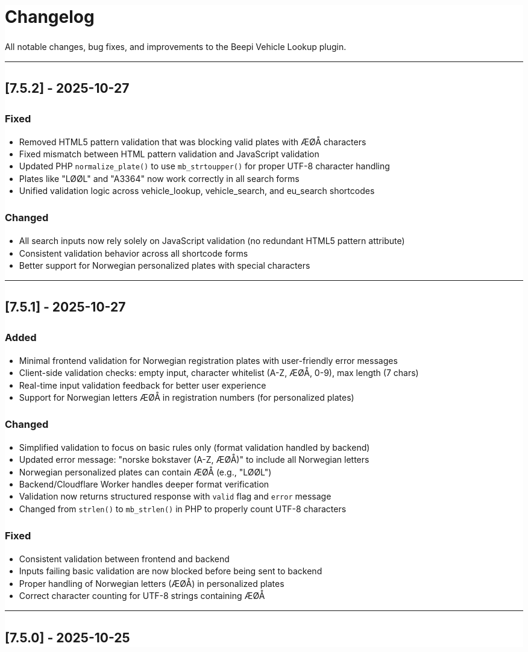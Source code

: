 # Changelog

All notable changes, bug fixes, and improvements to the Beepi Vehicle Lookup plugin.

---

## [7.5.2] - 2025-10-27

### Fixed
- Removed HTML5 pattern validation that was blocking valid plates with ÆØÅ characters
- Fixed mismatch between HTML pattern validation and JavaScript validation
- Updated PHP `normalize_plate()` to use `mb_strtoupper()` for proper UTF-8 character handling
- Plates like "LØØL" and "A3364" now work correctly in all search forms
- Unified validation logic across vehicle_lookup, vehicle_search, and eu_search shortcodes

### Changed
- All search inputs now rely solely on JavaScript validation (no redundant HTML5 pattern attribute)
- Consistent validation behavior across all shortcode forms
- Better support for Norwegian personalized plates with special characters

---

## [7.5.1] - 2025-10-27

### Added
- Minimal frontend validation for Norwegian registration plates with user-friendly error messages
- Client-side validation checks: empty input, character whitelist (A-Z, ÆØÅ, 0-9), max length (7 chars)
- Real-time input validation feedback for better user experience
- Support for Norwegian letters ÆØÅ in registration numbers (for personalized plates)

### Changed
- Simplified validation to focus on basic rules only (format validation handled by backend)
- Updated error message: "norske bokstaver (A-Z, ÆØÅ)" to include all Norwegian letters
- Norwegian personalized plates can contain ÆØÅ (e.g., "LØØL")
- Backend/Cloudflare Worker handles deeper format verification
- Validation now returns structured response with `valid` flag and `error` message
- Changed from `strlen()` to `mb_strlen()` in PHP to properly count UTF-8 characters

### Fixed
- Consistent validation between frontend and backend
- Inputs failing basic validation are now blocked before being sent to backend
- Proper handling of Norwegian letters (ÆØÅ) in personalized plates
- Correct character counting for UTF-8 strings containing ÆØÅ

---

## [7.5.0] - 2025-10-25
